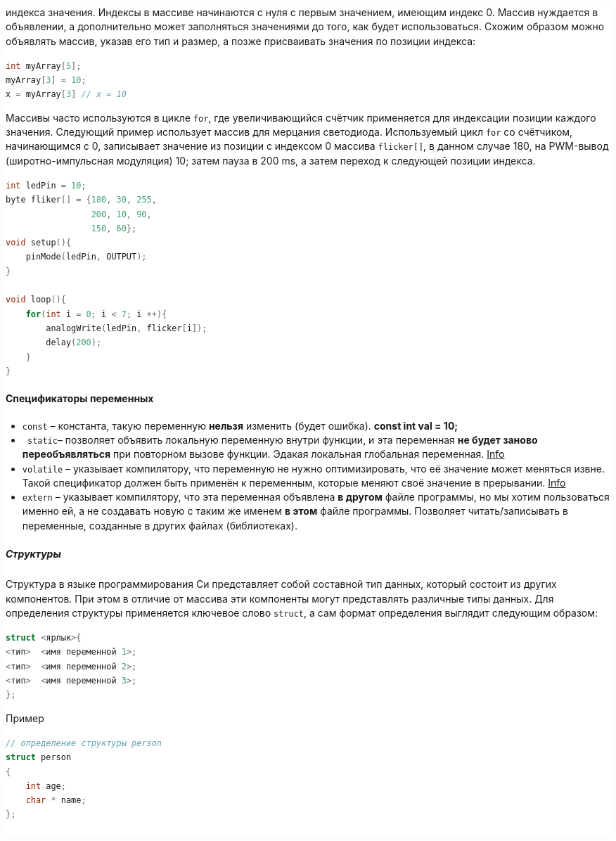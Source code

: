 индекса значения. Индексы в массиве начинаются с нуля с первым значением, имеющим индекс 0. Массив нуждается в объявлении, а дополнительно может заполняться значениями до того, как будет использоваться. Схожим образом можно объявлять массив, указав его тип и размер, а позже присваивать значения по позиции индекса:
```c++
int myArray[5];
myArray[3] = 10;
x = myArray[3] // x = 10
```
Массивы часто используются в цикле `for`, где увеличивающийся счётчик применяется для индексации позиции каждого значения. Следующий пример использует массив для мерцания светодиода. Используемый цикл `for` со счётчиком, начинающимся с 0, записывает значение из позиции с индексом 0 массива `flicker[]`, в данном случае 180, на PWM-вывод (широтно-импульсная модуляция) 10; затем пауза в 200 ms, а затем переход к следующей  позиции индекса.
```c++
int ledPin = 10;
byte fliker[] = {180, 30, 255,
				 200, 10, 90,
				 150, 60};
void setup(){
	pinMode(ledPin, OUTPUT);
}

void loop(){
	for(int i = 0; i < 7; i ++){
		analogWrite(ledPin, flicker[i]);
		delay(200);
	}
}
```
#### Спецификаторы переменных 
-   `const`    – константа, такую переменную  **нельзя**  изменить (будет ошибка).  **const int val = 10;**
-  ` static`– позволяет объявить локальную переменную внутри функции, и эта переменная  **не будет заново переобъявляться**  при повторном вызове функции. Эдакая локальная глобальная переменная.  [Info](https://www.arduino.cc/reference/en/language/variables/variable-scope-qualifiers/static/)
-   `volatile`    – указывает компилятору, что переменную не нужно оптимизировать, что её значение может меняться извне. Такой спецификатор должен быть применён к переменным, которые меняют своё значение в прерывании.  [Info](https://www.arduino.cc/reference/en/language/variables/variable-scope-qualifiers/volatile/)
-   `extern` – указывает компилятору, что эта переменная объявлена  **в другом**  файле программы, но мы хотим пользоваться именно ей, а не создавать новую с таким же именем  **в этом**  файле программы. Позволяет читать/записывать в переменные, созданные в других файлах (библиотеках).
##### Структуры 
Структура в языке программирования Си представляет собой составной тип данных, который состоит из других компонентов. При этом в отличие от массива эти компоненты могут представлять различные типы данных. Для определения структуры применяется ключевое слово `struct`, а сам формат определения выглядит следующим образом:
```c++
struct <ярлык>{
<тип>  <имя переменной 1>;
<тип>  <имя переменной 2>;
<тип>  <имя переменной 3>;
};
```
Пример
```c++
// определение структуры person
struct person
{
    int age;
    char * name;
};
 
```